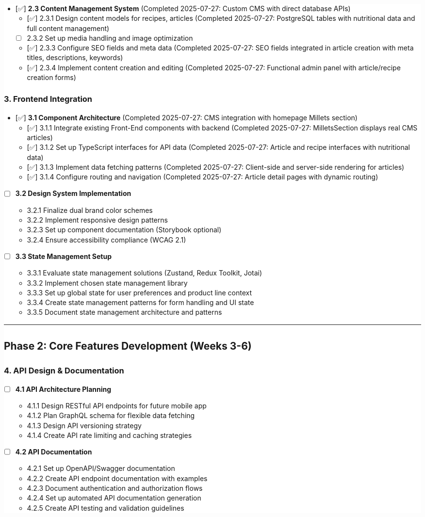- [✅] **2.3 Content Management System** (Completed 2025-07-27: Custom CMS with direct database APIs)
  - [✅] 2.3.1 Design content models for recipes, articles (Completed 2025-07-27: PostgreSQL tables with nutritional data and full content management)
  - [ ] 2.3.2 Set up media handling and image optimization
  - [✅] 2.3.3 Configure SEO fields and meta data (Completed 2025-07-27: SEO fields integrated in article creation with meta titles, descriptions, keywords)
  - [✅] 2.3.4 Implement content creation and editing (Completed 2025-07-27: Functional admin panel with article/recipe creation forms)

### 3. Frontend Integration
- [✅] **3.1 Component Architecture** (Completed 2025-07-27: CMS integration with homepage Millets section)
  - [✅] 3.1.1 Integrate existing Front-End components with backend (Completed 2025-07-27: MilletsSection displays real CMS articles)
  - [✅] 3.1.2 Set up TypeScript interfaces for API data (Completed 2025-07-27: Article and recipe interfaces with nutritional data)
  - [✅] 3.1.3 Implement data fetching patterns (Completed 2025-07-27: Client-side and server-side rendering for articles)
  - [✅] 3.1.4 Configure routing and navigation (Completed 2025-07-27: Article detail pages with dynamic routing)

- [ ] **3.2 Design System Implementation**
  - 3.2.1 Finalize dual brand color schemes
  - 3.2.2 Implement responsive design patterns
  - 3.2.3 Set up component documentation (Storybook optional)
  - 3.2.4 Ensure accessibility compliance (WCAG 2.1)

- [ ] **3.3 State Management Setup**
  - 3.3.1 Evaluate state management solutions (Zustand, Redux Toolkit, Jotai)
  - 3.3.2 Implement chosen state management library
  - 3.3.3 Set up global state for user preferences and product line context
  - 3.3.4 Create state management patterns for form handling and UI state
  - 3.3.5 Document state management architecture and patterns

---

## Phase 2: Core Features Development (Weeks 3-6)

### 4. API Design & Documentation
- [ ] **4.1 API Architecture Planning**
  - 4.1.1 Design RESTful API endpoints for future mobile app
  - 4.1.2 Plan GraphQL schema for flexible data fetching
  - 4.1.3 Design API versioning strategy
  - 4.1.4 Create API rate limiting and caching strategies

- [ ] **4.2 API Documentation**
  - 4.2.1 Set up OpenAPI/Swagger documentation
  - 4.2.2 Create API endpoint documentation with examples
  - 4.2.3 Document authentication and authorization flows
  - 4.2.4 Set up automated API documentation generation
  - 4.2.5 Create API testing and validation guidelines

